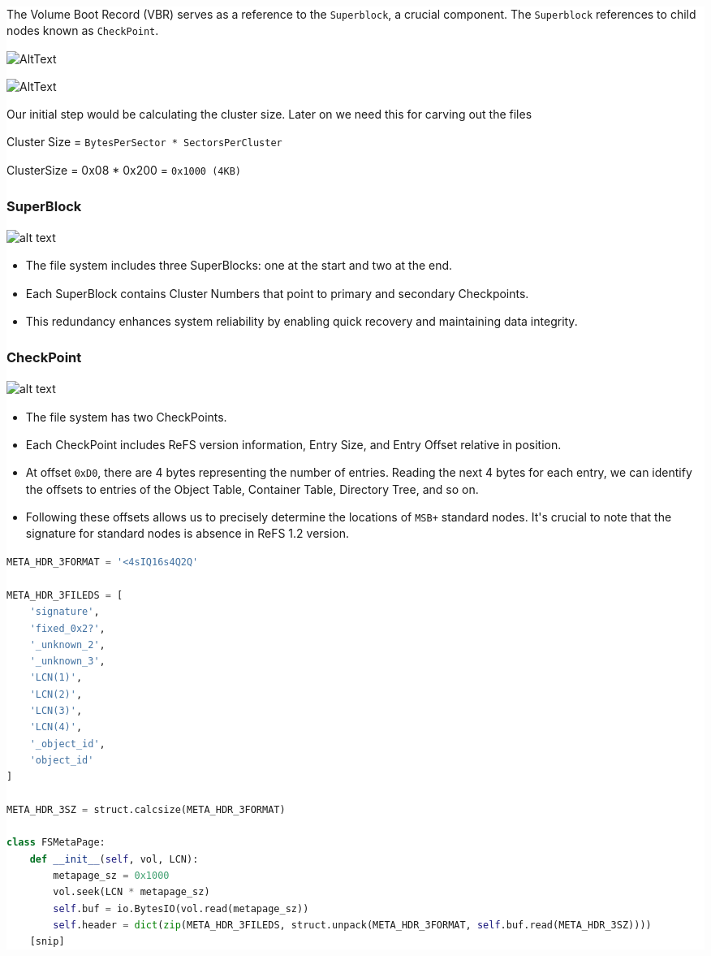 The Volume Boot Record (VBR) serves as a reference to the `Superblock`, a crucial component. The `Superblock` references to child nodes known as `CheckPoint`. 

![AltText](image-106.png)

![AltText](image-109.png)

Our initial step would be calculating the cluster size. Later on we need this for carving out the files

Cluster Size = `BytesPerSector * SectorsPerCluster`

ClusterSize = 0x08 \* 0x200  = `0x1000 (4KB)`

### SuperBlock

![alt text](image-500.png)

- The file system includes three SuperBlocks: one at the start and two at the end.

- Each SuperBlock contains Cluster Numbers that point to primary and secondary Checkpoints.

- This redundancy enhances system reliability by enabling quick recovery and maintaining data integrity.

### CheckPoint

![alt text](image-501.png)

- The file system has two CheckPoints.

- Each CheckPoint includes ReFS version information, Entry Size, and Entry Offset relative in position.

- At offset `0xD0`, there are 4 bytes representing the number of entries. Reading the next 4 bytes for each entry, we can identify the offsets to entries of the Object Table, Container Table, Directory Tree, and so on.

- Following these offsets allows us to precisely determine the locations of `MSB+` standard nodes. It's crucial to note that the signature for standard nodes is absence in ReFS 1.2 version.

```py
META_HDR_3FORMAT = '<4sIQ16s4Q2Q'

META_HDR_3FILEDS = [
    'signature',
    'fixed_0x2?',
    '_unknown_2',
    '_unknown_3',
    'LCN(1)',
    'LCN(2)',
    'LCN(3)',
    'LCN(4)',
    '_object_id',
    'object_id'
]

META_HDR_3SZ = struct.calcsize(META_HDR_3FORMAT)

class FSMetaPage:
    def __init__(self, vol, LCN):
        metapage_sz = 0x1000
        vol.seek(LCN * metapage_sz)
        self.buf = io.BytesIO(vol.read(metapage_sz))
        self.header = dict(zip(META_HDR_3FILEDS, struct.unpack(META_HDR_3FORMAT, self.buf.read(META_HDR_3SZ))))
	[snip]

```